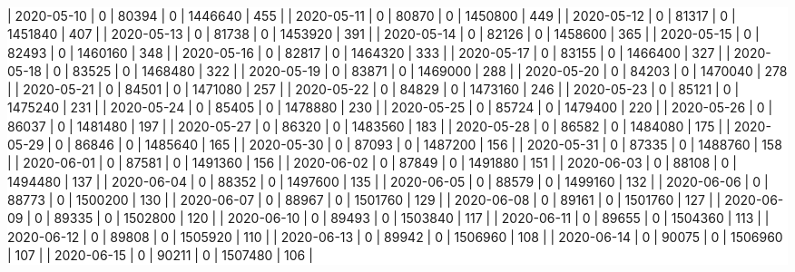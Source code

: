 | 2020-05-10 | 0 | 80394 | 0 | 1446640 | 455 |
| 2020-05-11 | 0 | 80870 | 0 | 1450800 | 449 |
| 2020-05-12 | 0 | 81317 | 0 | 1451840 | 407 |
| 2020-05-13 | 0 | 81738 | 0 | 1453920 | 391 |
| 2020-05-14 | 0 | 82126 | 0 | 1458600 | 365 |
| 2020-05-15 | 0 | 82493 | 0 | 1460160 | 348 |
| 2020-05-16 | 0 | 82817 | 0 | 1464320 | 333 |
| 2020-05-17 | 0 | 83155 | 0 | 1466400 | 327 |
| 2020-05-18 | 0 | 83525 | 0 | 1468480 | 322 |
| 2020-05-19 | 0 | 83871 | 0 | 1469000 | 288 |
| 2020-05-20 | 0 | 84203 | 0 | 1470040 | 278 |
| 2020-05-21 | 0 | 84501 | 0 | 1471080 | 257 |
| 2020-05-22 | 0 | 84829 | 0 | 1473160 | 246 |
| 2020-05-23 | 0 | 85121 | 0 | 1475240 | 231 |
| 2020-05-24 | 0 | 85405 | 0 | 1478880 | 230 |
| 2020-05-25 | 0 | 85724 | 0 | 1479400 | 220 |
| 2020-05-26 | 0 | 86037 | 0 | 1481480 | 197 |
| 2020-05-27 | 0 | 86320 | 0 | 1483560 | 183 |
| 2020-05-28 | 0 | 86582 | 0 | 1484080 | 175 |
| 2020-05-29 | 0 | 86846 | 0 | 1485640 | 165 |
| 2020-05-30 | 0 | 87093 | 0 | 1487200 | 156 |
| 2020-05-31 | 0 | 87335 | 0 | 1488760 | 158 |
| 2020-06-01 | 0 | 87581 | 0 | 1491360 | 156 |
| 2020-06-02 | 0 | 87849 | 0 | 1491880 | 151 |
| 2020-06-03 | 0 | 88108 | 0 | 1494480 | 137 |
| 2020-06-04 | 0 | 88352 | 0 | 1497600 | 135 |
| 2020-06-05 | 0 | 88579 | 0 | 1499160 | 132 |
| 2020-06-06 | 0 | 88773 | 0 | 1500200 | 130 |
| 2020-06-07 | 0 | 88967 | 0 | 1501760 | 129 |
| 2020-06-08 | 0 | 89161 | 0 | 1501760 | 127 |
| 2020-06-09 | 0 | 89335 | 0 | 1502800 | 120 |
| 2020-06-10 | 0 | 89493 | 0 | 1503840 | 117 |
| 2020-06-11 | 0 | 89655 | 0 | 1504360 | 113 |
| 2020-06-12 | 0 | 89808 | 0 | 1505920 | 110 |
| 2020-06-13 | 0 | 89942 | 0 | 1506960 | 108 |
| 2020-06-14 | 0 | 90075 | 0 | 1506960 | 107 |
| 2020-06-15 | 0 | 90211 | 0 | 1507480 | 106 |